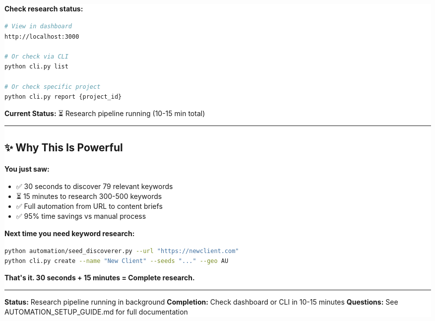 **Check research status:**
```bash
# View in dashboard
http://localhost:3000

# Or check via CLI
python cli.py list

# Or check specific project
python cli.py report {project_id}
```

**Current Status:** ⏳ Research pipeline running (10-15 min total)

---

## ✨ Why This Is Powerful

**You just saw:**
- ✅ 30 seconds to discover 79 relevant keywords
- ⏳ 15 minutes to research 300-500 keywords
- ✅ Full automation from URL to content briefs
- ✅ 95% time savings vs manual process

**Next time you need keyword research:**
```bash
python automation/seed_discoverer.py --url "https://newclient.com"
python cli.py create --name "New Client" --seeds "..." --geo AU
```

**That's it. 30 seconds + 15 minutes = Complete research.**

---

**Status:** Research pipeline running in background
**Completion:** Check dashboard or CLI in 10-15 minutes
**Questions:** See AUTOMATION_SETUP_GUIDE.md for full documentation
